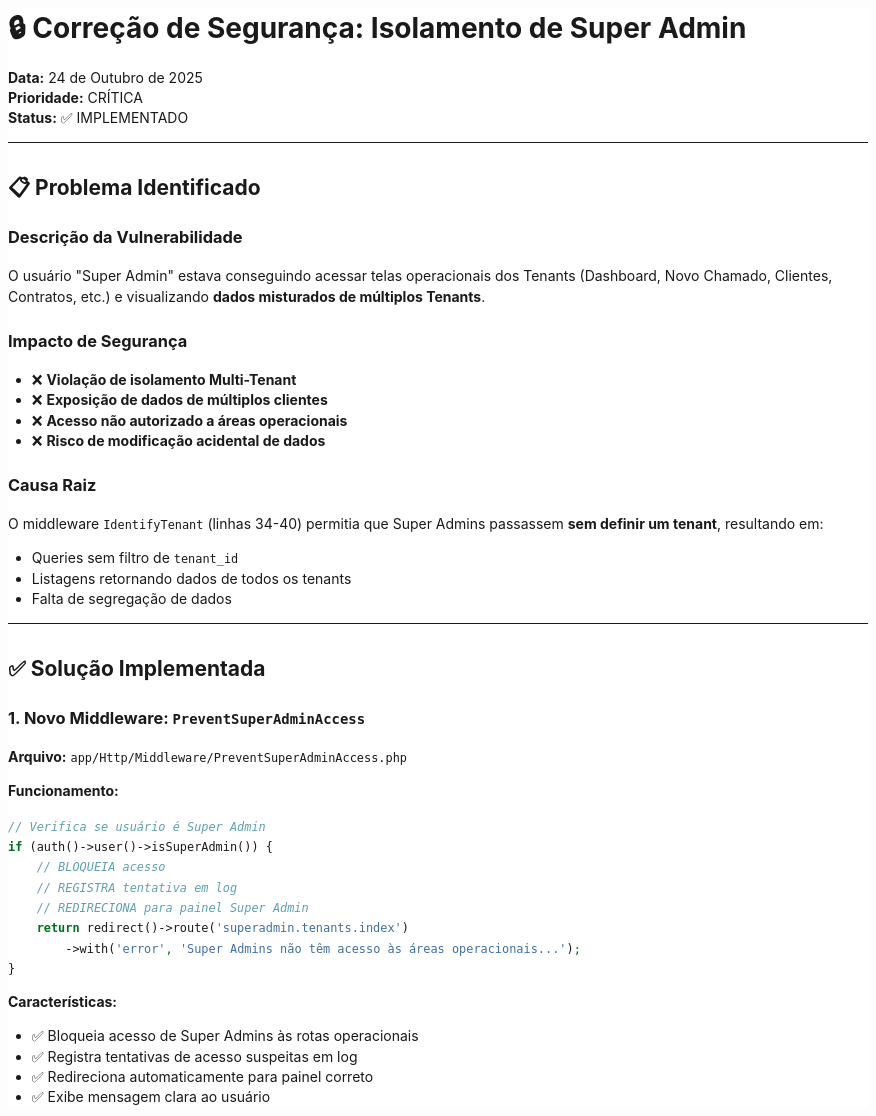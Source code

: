 # 🔒 Correção de Segurança: Isolamento de Super Admin

**Data:** 24 de Outubro de 2025  
**Prioridade:** CRÍTICA  
**Status:** ✅ IMPLEMENTADO

---

## 📋 Problema Identificado

### Descrição da Vulnerabilidade
O usuário "Super Admin" estava conseguindo acessar telas operacionais dos Tenants (Dashboard, Novo Chamado, Clientes, Contratos, etc.) e visualizando **dados misturados de múltiplos Tenants**.

### Impacto de Segurança
- ❌ **Violação de isolamento Multi-Tenant**
- ❌ **Exposição de dados de múltiplos clientes**
- ❌ **Acesso não autorizado a áreas operacionais**
- ❌ **Risco de modificação acidental de dados**

### Causa Raiz
O middleware `IdentifyTenant` (linhas 34-40) permitia que Super Admins passassem **sem definir um tenant**, resultando em:
- Queries sem filtro de `tenant_id`
- Listagens retornando dados de todos os tenants
- Falta de segregação de dados

---

## ✅ Solução Implementada

### 1. Novo Middleware: `PreventSuperAdminAccess`

**Arquivo:** `app/Http/Middleware/PreventSuperAdminAccess.php`

**Funcionamento:**
```php
// Verifica se usuário é Super Admin
if (auth()->user()->isSuperAdmin()) {
    // BLOQUEIA acesso
    // REGISTRA tentativa em log
    // REDIRECIONA para painel Super Admin
    return redirect()->route('superadmin.tenants.index')
        ->with('error', 'Super Admins não têm acesso às áreas operacionais...');
}
```

**Características:**
- ✅ Bloqueia acesso de Super Admins às rotas operacionais
- ✅ Registra tentativas de acesso suspeitas em log
- ✅ Redireciona automaticamente para painel correto
- ✅ Exibe mensagem clara ao usuário
